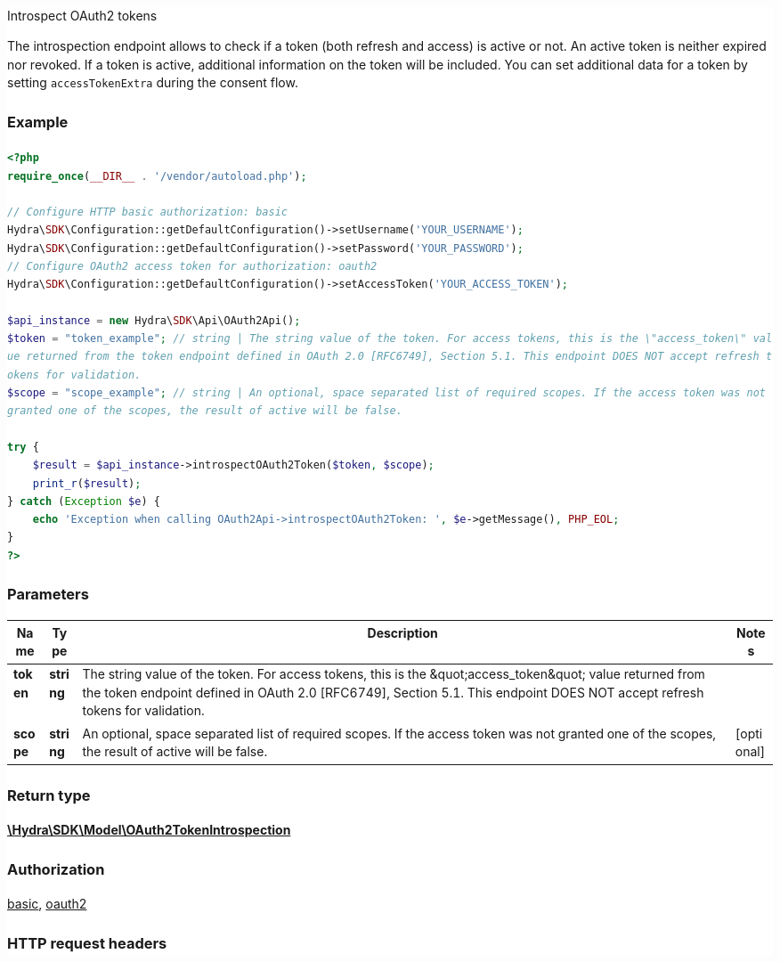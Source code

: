Introspect OAuth2 tokens

The introspection endpoint allows to check if a token (both refresh and access) is active or not. An active token is neither expired nor revoked. If a token is active, additional information on the token will be included. You can set additional data for a token by setting `accessTokenExtra` during the consent flow.

### Example
```php
<?php
require_once(__DIR__ . '/vendor/autoload.php');

// Configure HTTP basic authorization: basic
Hydra\SDK\Configuration::getDefaultConfiguration()->setUsername('YOUR_USERNAME');
Hydra\SDK\Configuration::getDefaultConfiguration()->setPassword('YOUR_PASSWORD');
// Configure OAuth2 access token for authorization: oauth2
Hydra\SDK\Configuration::getDefaultConfiguration()->setAccessToken('YOUR_ACCESS_TOKEN');

$api_instance = new Hydra\SDK\Api\OAuth2Api();
$token = "token_example"; // string | The string value of the token. For access tokens, this is the \"access_token\" value returned from the token endpoint defined in OAuth 2.0 [RFC6749], Section 5.1. This endpoint DOES NOT accept refresh tokens for validation.
$scope = "scope_example"; // string | An optional, space separated list of required scopes. If the access token was not granted one of the scopes, the result of active will be false.

try {
    $result = $api_instance->introspectOAuth2Token($token, $scope);
    print_r($result);
} catch (Exception $e) {
    echo 'Exception when calling OAuth2Api->introspectOAuth2Token: ', $e->getMessage(), PHP_EOL;
}
?>
```

### Parameters

Name | Type | Description  | Notes
------------- | ------------- | ------------- | -------------
 **token** | **string**| The string value of the token. For access tokens, this is the \&quot;access_token\&quot; value returned from the token endpoint defined in OAuth 2.0 [RFC6749], Section 5.1. This endpoint DOES NOT accept refresh tokens for validation. |
 **scope** | **string**| An optional, space separated list of required scopes. If the access token was not granted one of the scopes, the result of active will be false. | [optional]

### Return type

[**\Hydra\SDK\Model\OAuth2TokenIntrospection**](../Model/OAuth2TokenIntrospection.md)

### Authorization

[basic](../../README.md#basic), [oauth2](../../README.md#oauth2)

### HTTP request headers
